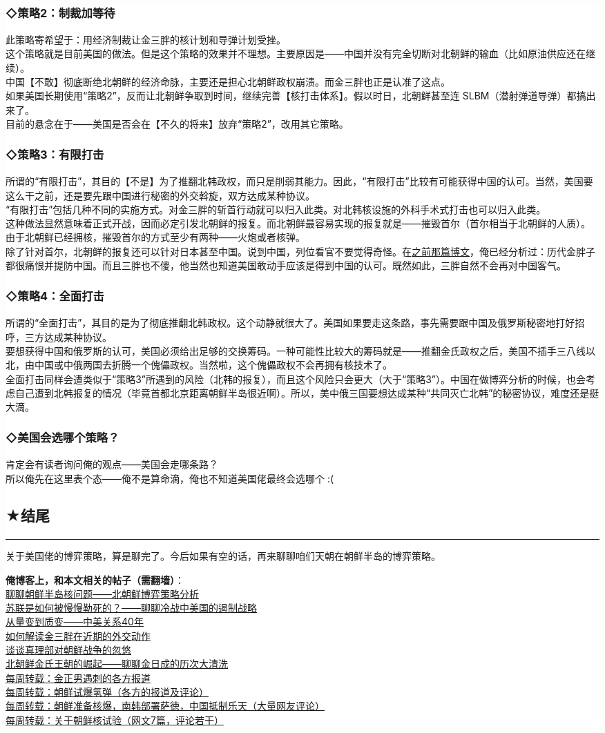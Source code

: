  ### ◇策略2：制裁加等待

  
 此策略寄希望于：用经济制裁让金三胖的核计划和导弹计划受挫。  
 这个策略就是目前美国的做法。但是这个策略的效果并不理想。主要原因是——中国并没有完全切断对北朝鲜的输血（比如原油供应还在继续）。  
 中国【不敢】彻底断绝北朝鲜的经济命脉，主要还是担心北朝鲜政权崩溃。而金三胖也正是认准了这点。  
 如果美国长期使用“策略2”，反而让北朝鲜争取到时间，继续完善【核打击体系】。假以时日，北朝鲜甚至连 SLBM（潜射弹道导弹）都搞出来了。  
 目前的悬念在于——美国是否会在【不久的将来】放弃“策略2”，改用其它策略。  
   
 ### ◇策略3：有限打击

  
 所谓的“有限打击”，其目的【不是】为了推翻北韩政权，而只是削弱其能力。因此，“有限打击”比较有可能获得中国的认可。当然，美国要这么干之前，还是要先跟中国进行秘密的外交斡旋，双方达成某种协议。  
 “有限打击”包括几种不同的实施方式。对金三胖的斩首行动就可以归入此类。对北韩核设施的外科手术式打击也可以归入此类。  
 这种做法显然意味着正式开战，因而必定引发北朝鲜的报复。而北朝鲜最容易实现的报复就是——摧毁首尔（首尔相当于北朝鲜的人质）。由于北朝鲜已经拥核，摧毁首尔的方式至少有两种——火炮或者核弹。  
 除了针对首尔，北朝鲜的报复还可以针对日本甚至中国。说到中国，列位看官不要觉得奇怪。在[之前那篇博文](https://program-think.blogspot.com/2017/03/Nuclear-Weapons-on-Korean-Peninsula-North-Korea-Strategies.html)，俺已经分析过：历代金胖子都很痛恨并提防中国。而且三胖也不傻，他当然也知道美国敢动手应该是得到中国的认可。既然如此，三胖自然不会再对中国客气。  
   
 ### ◇策略4：全面打击

  
 所谓的“全面打击”，其目的是为了彻底推翻北韩政权。这个动静就很大了。美国如果要走这条路，事先需要跟中国及俄罗斯秘密地打好招呼，三方达成某种协议。  
 要想获得中国和俄罗斯的认可，美国必须给出足够的交换筹码。一种可能性比较大的筹码就是——推翻金氏政权之后，美国不插手三八线以北，由中国或中俄两国去折腾一个傀儡政权。当然啦，这个傀儡政权不会再拥有核技术了。  
 全面打击同样会遭类似于“策略3”所遇到的风险（北韩的报复），而且这个风险只会更大（大于“策略3”）。中国在做博弈分析的时候，也会考虑自己遭到北韩报复的情况（毕竟首都北京距离朝鲜半岛很近啊）。所以，美中俄三国要想达成某种“共同灭亡北韩”的秘密协议，难度还是挺大滴。  
   
 ### ◇美国会选哪个策略？

  
 肯定会有读者询问俺的观点——美国会走哪条路？  
 所以俺先在这里表个态——俺不是算命滴，俺也不知道美国佬最终会选哪个 :(  
   
   
 ## ★结尾
---

  
 关于美国佬的博弈策略，算是聊完了。今后如果有空的话，再来聊聊咱们天朝在朝鲜半岛的博弈策略。  
   
   
 **俺博客上，和本文相关的帖子（需翻墙）**：  
 [聊聊朝鲜半岛核问题——北朝鲜博弈策略分析](https://program-think.blogspot.com/2017/03/Nuclear-Weapons-on-Korean-Peninsula-North-Korea-Strategies.html)  
 [苏联是如何被慢慢勒死的？——聊聊冷战中美国的遏制战略](https://program-think.blogspot.com/2018/08/USA-Containment-Strategies-in-Cold-War.html)  
 [从量变到质变——中美关系40年](https://program-think.blogspot.com/2018/07/Forty-Years-of-China-USA-Relations.html)  
 [如何解读金三胖在近期的外交动作](https://program-think.blogspot.com/2018/04/Diplomatic-Tricks-of-Kim-Jong-Un.html)  
 [谈谈真理部对朝鲜战争的忽悠](https://program-think.blogspot.com/2013/08/korean-war.html)  
 [北朝鲜金氏王朝的崛起——聊聊金日成的历次大清洗](https://program-think.blogspot.com/2013/12/kim-il-sung-great-purge.html)  
 [每周转载：金正男遇刺的各方报道](https://program-think.blogspot.com/2017/03/weekly-share-110.html)  
 [每周转载：朝鲜试爆氢弹（各方的报道及评论）](https://program-think.blogspot.com/2017/09/weekly-share-115.html)  
 [每周转载：朝鲜准备核爆，南韩部署萨徳，中国抵制乐天（大量网友评论）](https://program-think.blogspot.com/2017/03/weekly-share-111.html)  
 [每周转载：关于朝鲜核试验（网文7篇，评论若干）](https://program-think.blogspot.com/2013/02/weekly-share-40.html) 